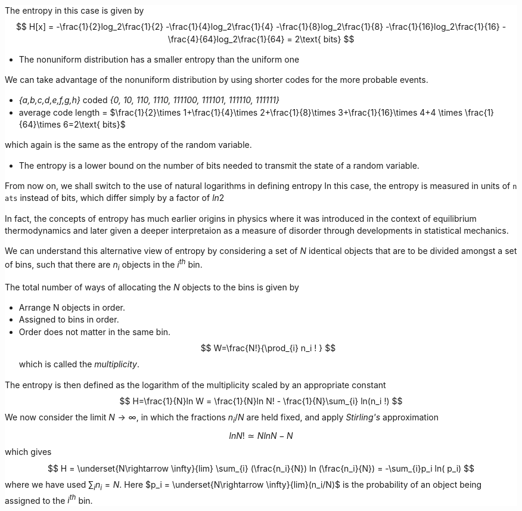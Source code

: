 The entropy in this case is given by
$$
H[x] = -\frac{1}{2}log_2\frac{1}{2}
-\frac{1}{4}log_2\frac{1}{4}
-\frac{1}{8}log_2\frac{1}{8}
-\frac{1}{16}log_2\frac{1}{16}
-\frac{4}{64}log_2\frac{1}{64} = 2\text{ bits}
$$
* The nonuniform distribution has a smaller entropy than the uniform one

We can take advantage of the nonuniform distribution by using shorter codes for the more probable events.
* *{a,b,c,d,e,f,g,h}* coded *{0, 10, 110, 1110, 111100, 111101, 111110, 111111}*
* average code length = $\frac{1}{2}\times 1+\frac{1}{4}\times 2+\frac{1}{8}\times 3+\frac{1}{16}\times 4+4 \times \frac{1}{64}\times 6=2\text{ bits}$

which again is the same as the entropy of the random variable.
* The entropy is a lower bound on the number of bits needed to transmit the state of a random variable.

From now on, we shall switch to the use of natural logarithms in defining entropy
In this case, the entropy is measured in units of `nats` instead of bits, which differ simply by a factor of $ln2$

In fact, the concepts of entropy has much earlier origins in physics where it was introduced in the context of equilibrium thermodynamics and later given a deeper interpretaion as a measure of disorder through developments in statistical mechanics.

We can understand this alternative view of entropy by considering a set of $N$ identical objects that are to be divided amongst a set of bins, such that there are $n_i$ objects in the $i^{th}$ bin.

The total number of ways of allocating the $N$ objects to the bins is given by
* Arrange N objects in order. 
* Assigned to bins in order. 
* Order does not matter in the same bin.
$$
W=\frac{N!}{\prod_{i} n_i ! }
$$
which is called the *multiplicity*.

The entropy is then defined as the logarithm of the multiplicity scaled by an appropriate constant
$$
H=\frac{1}{N}ln W = \frac{1}{N}ln N! - \frac{1}{N}\sum_{i} ln(n_i !)
$$
We now consider the limit $N\rightarrow \infty$, in which the fractions $n_i/N$ are held fixed, and apply *Stirling's* approximation
$$
ln N! \simeq N ln N - N
$$
which gives
$$
H = \underset{N\rightarrow \infty}{lim} \sum_{i} (\frac{n_i}{N}) ln (\frac{n_i}{N}) = -\sum_{i}p_i ln( p_i)
$$
where we have used $\sum_{i} n_i=N$. Here $p_i = \underset{N\rightarrow \infty}{lim}(n_i/N)$ is the probability of an object being assigned to the $i^{th}$ bin.
